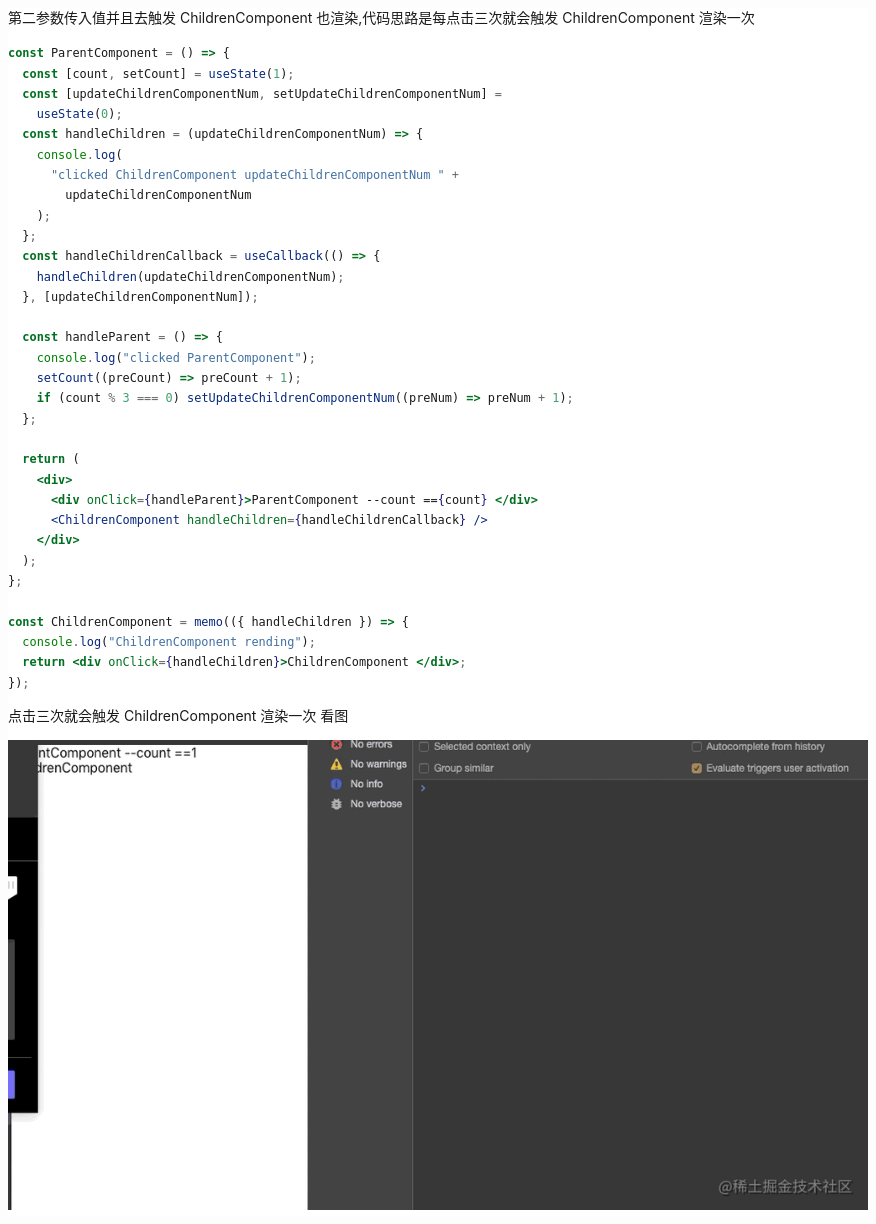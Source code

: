第二参数传入值并且去触发 ChildrenComponent 也渲染,代码思路是每点击三次就会触发 ChildrenComponent 渲染一次

```jsx
const ParentComponent = () => {
  const [count, setCount] = useState(1);
  const [updateChildrenComponentNum, setUpdateChildrenComponentNum] =
    useState(0);
  const handleChildren = (updateChildrenComponentNum) => {
    console.log(
      "clicked ChildrenComponent updateChildrenComponentNum " +
        updateChildrenComponentNum
    );
  };
  const handleChildrenCallback = useCallback(() => {
    handleChildren(updateChildrenComponentNum);
  }, [updateChildrenComponentNum]);

  const handleParent = () => {
    console.log("clicked ParentComponent");
    setCount((preCount) => preCount + 1);
    if (count % 3 === 0) setUpdateChildrenComponentNum((preNum) => preNum + 1);
  };

  return (
    <div>
      <div onClick={handleParent}>ParentComponent --count =={count} </div>
      <ChildrenComponent handleChildren={handleChildrenCallback} />
    </div>
  );
};

const ChildrenComponent = memo(({ handleChildren }) => {
  console.log("ChildrenComponent rending");
  return <div onClick={handleChildren}>ChildrenComponent </div>;
});
```

点击三次就会触发 ChildrenComponent 渲染一次 看图

![alt ](../../../../docs/.vuepress/public/images/useMemoANDuseCallback_05.webp)
